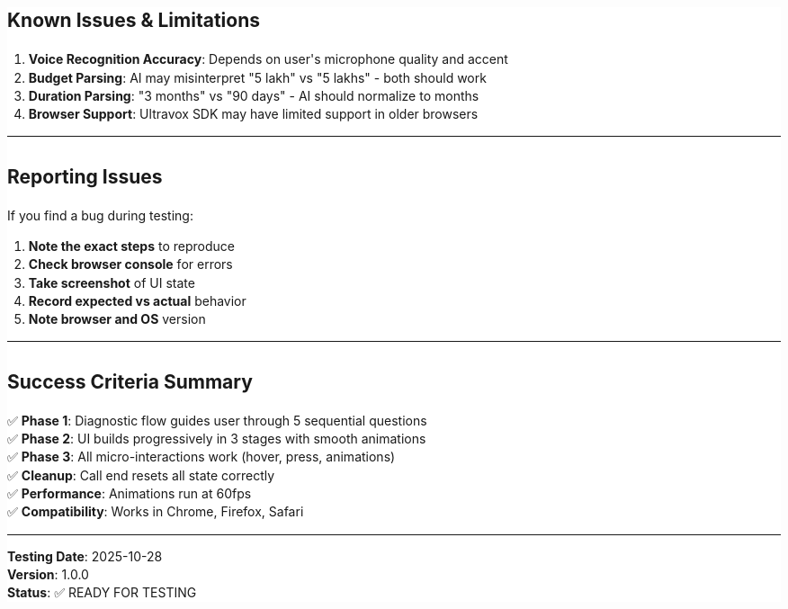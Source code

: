 
## Known Issues & Limitations

1. **Voice Recognition Accuracy**: Depends on user's microphone quality and accent
2. **Budget Parsing**: AI may misinterpret "5 lakh" vs "5 lakhs" - both should work
3. **Duration Parsing**: "3 months" vs "90 days" - AI should normalize to months
4. **Browser Support**: Ultravox SDK may have limited support in older browsers

---

## Reporting Issues

If you find a bug during testing:

1. **Note the exact steps** to reproduce
2. **Check browser console** for errors
3. **Take screenshot** of UI state
4. **Record expected vs actual** behavior
5. **Note browser and OS** version

---

## Success Criteria Summary

✅ **Phase 1**: Diagnostic flow guides user through 5 sequential questions  
✅ **Phase 2**: UI builds progressively in 3 stages with smooth animations  
✅ **Phase 3**: All micro-interactions work (hover, press, animations)  
✅ **Cleanup**: Call end resets all state correctly  
✅ **Performance**: Animations run at 60fps  
✅ **Compatibility**: Works in Chrome, Firefox, Safari  

---

**Testing Date**: 2025-10-28  
**Version**: 1.0.0  
**Status**: ✅ READY FOR TESTING

